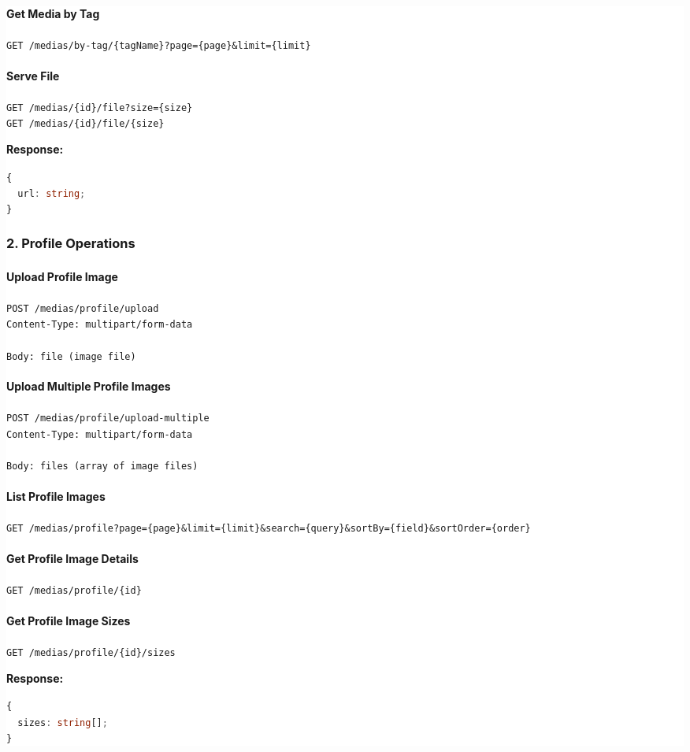 #### Get Media by Tag
```http
GET /medias/by-tag/{tagName}?page={page}&limit={limit}
```

#### Serve File
```http
GET /medias/{id}/file?size={size}
GET /medias/{id}/file/{size}
```

**Response:**
```typescript
{
  url: string;
}
```

### 2. Profile Operations

#### Upload Profile Image
```http
POST /medias/profile/upload
Content-Type: multipart/form-data

Body: file (image file)
```

#### Upload Multiple Profile Images
```http
POST /medias/profile/upload-multiple
Content-Type: multipart/form-data

Body: files (array of image files)
```

#### List Profile Images
```http
GET /medias/profile?page={page}&limit={limit}&search={query}&sortBy={field}&sortOrder={order}
```

#### Get Profile Image Details
```http
GET /medias/profile/{id}
```

#### Get Profile Image Sizes
```http
GET /medias/profile/{id}/sizes
```

**Response:**
```typescript
{
  sizes: string[];
}
```
